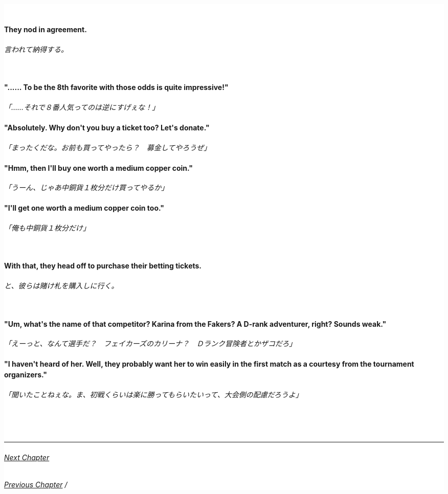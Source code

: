 &nbsp;

#### They nod in agreement.

*言われて納得する。*

&nbsp;

#### "...... To be the 8th favorite with those odds is quite impressive!"

*「……それで８番人気ってのは逆にすげぇな！」*

#### "Absolutely. Why don't you buy a ticket too? Let's donate."

*「まったくだな。お前も買ってやったら？　募金してやろうぜ」*

#### "Hmm, then I'll buy one worth a medium copper coin."

*「うーん、じゃあ中銅貨１枚分だけ買ってやるか」*

#### "I'll get one worth a medium copper coin too."

*「俺も中銅貨１枚分だけ」*

&nbsp;

#### With that, they head off to purchase their betting tickets.

*と、彼らは賭け札を購入しに行く。*

&nbsp;

#### "Um, what's the name of that competitor? Karina from the Fakers? A D-rank adventurer, right? Sounds weak."

*「えーっと、なんて選手だ？　フェイカーズのカリーナ？　Ｄランク冒険者とかザコだろ」*

#### "I haven't heard of her. Well, they probably want her to win easily in the first match as a courtesy from the tournament organizers."

*「聞いたことねぇな。ま、初戦くらいは楽に勝ってもらいたいって、大会側の配慮だろうよ」*

&nbsp;

&nbsp;


---

###### [Next Chapter](./chapter_0205.md)
###### [Previous Chapter](./chapter_0203.md)&nbsp;/&nbsp;

